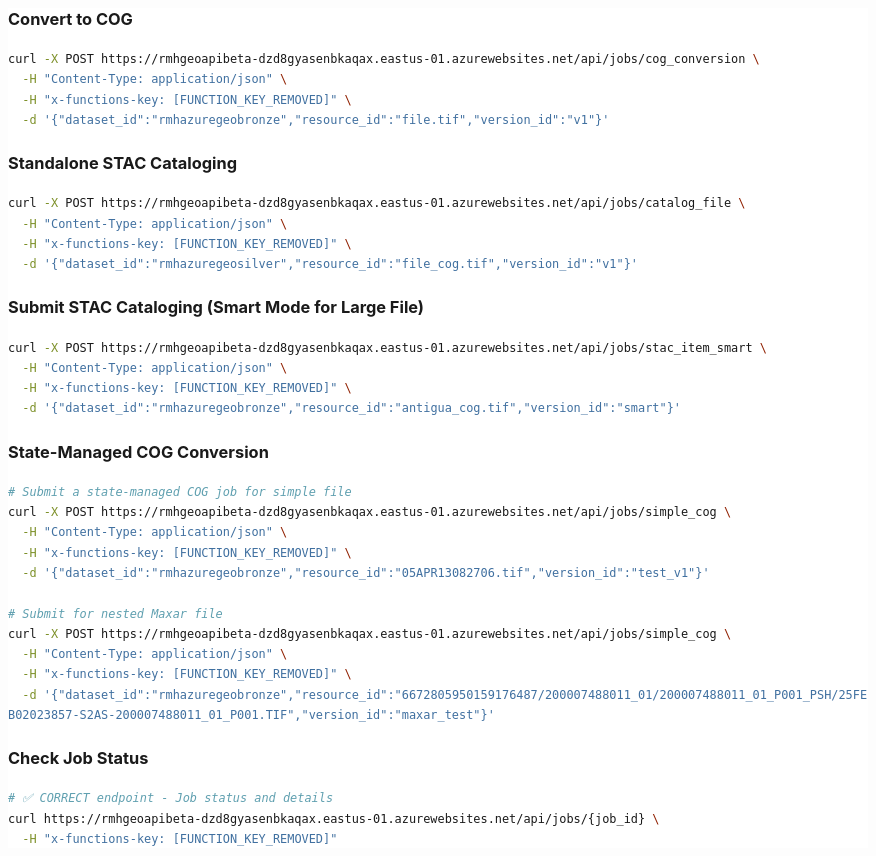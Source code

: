 ### Convert to COG
```bash
curl -X POST https://rmhgeoapibeta-dzd8gyasenbkaqax.eastus-01.azurewebsites.net/api/jobs/cog_conversion \
  -H "Content-Type: application/json" \
  -H "x-functions-key: [FUNCTION_KEY_REMOVED]" \
  -d '{"dataset_id":"rmhazuregeobronze","resource_id":"file.tif","version_id":"v1"}'
```

### Standalone STAC Cataloging
```bash
curl -X POST https://rmhgeoapibeta-dzd8gyasenbkaqax.eastus-01.azurewebsites.net/api/jobs/catalog_file \
  -H "Content-Type: application/json" \
  -H "x-functions-key: [FUNCTION_KEY_REMOVED]" \
  -d '{"dataset_id":"rmhazuregeosilver","resource_id":"file_cog.tif","version_id":"v1"}'
```

### Submit STAC Cataloging (Smart Mode for Large File)
```bash
curl -X POST https://rmhgeoapibeta-dzd8gyasenbkaqax.eastus-01.azurewebsites.net/api/jobs/stac_item_smart \
  -H "Content-Type: application/json" \
  -H "x-functions-key: [FUNCTION_KEY_REMOVED]" \
  -d '{"dataset_id":"rmhazuregeobronze","resource_id":"antigua_cog.tif","version_id":"smart"}'
```

### State-Managed COG Conversion
```bash
# Submit a state-managed COG job for simple file
curl -X POST https://rmhgeoapibeta-dzd8gyasenbkaqax.eastus-01.azurewebsites.net/api/jobs/simple_cog \
  -H "Content-Type: application/json" \
  -H "x-functions-key: [FUNCTION_KEY_REMOVED]" \
  -d '{"dataset_id":"rmhazuregeobronze","resource_id":"05APR13082706.tif","version_id":"test_v1"}'

# Submit for nested Maxar file
curl -X POST https://rmhgeoapibeta-dzd8gyasenbkaqax.eastus-01.azurewebsites.net/api/jobs/simple_cog \
  -H "Content-Type: application/json" \
  -H "x-functions-key: [FUNCTION_KEY_REMOVED]" \
  -d '{"dataset_id":"rmhazuregeobronze","resource_id":"6672805950159176487/200007488011_01/200007488011_01_P001_PSH/25FEB02023857-S2AS-200007488011_01_P001.TIF","version_id":"maxar_test"}'
```

### Check Job Status
```bash
# ✅ CORRECT endpoint - Job status and details
curl https://rmhgeoapibeta-dzd8gyasenbkaqax.eastus-01.azurewebsites.net/api/jobs/{job_id} \
  -H "x-functions-key: [FUNCTION_KEY_REMOVED]"
```
